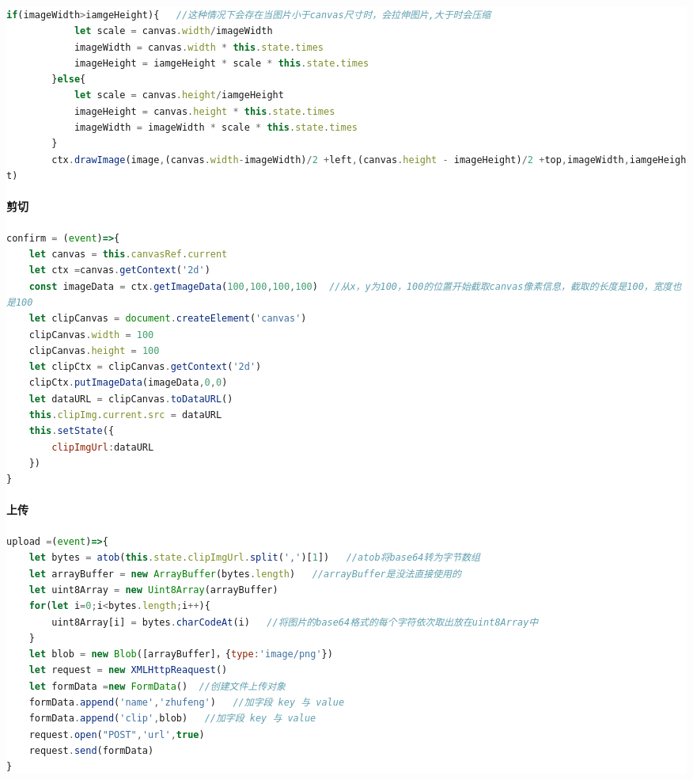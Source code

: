 ```jsx
if(imageWidth>iamgeHeight){   //这种情况下会存在当图片小于canvas尺寸时，会拉伸图片,大于时会压缩
            let scale = canvas.width/imageWidth
        	imageWidth = canvas.width * this.state.times
            imageHeight = iamgeHeight * scale * this.state.times
        }else{
            let scale = canvas.height/iamgeHeight
            imageHeight = canvas.height * this.state.times
            imageWidth = imageWidth * scale * this.state.times
        }
        ctx.drawImage(image,(canvas.width-imageWidth)/2 +left,(canvas.height - imageHeight)/2 +top,imageWidth,iamgeHeight)
```

#### 剪切

```jsx
confirm = (event)=>{
    let canvas = this.canvasRef.current
    let ctx =canvas.getContext('2d')
    const imageData = ctx.getImageData(100,100,100,100)  //从x，y为100，100的位置开始截取canvas像素信息，截取的长度是100，宽度也是100
    let clipCanvas = document.createElement('canvas')
    clipCanvas.width = 100
    clipCanvas.height = 100
    let clipCtx = clipCanvas.getContext('2d') 
    clipCtx.putImageData(imageData,0,0)
    let dataURL = clipCanvas.toDataURL()
    this.clipImg.current.src = dataURL
    this.setState({
        clipImgUrl:dataURL
    })
}
```

#### 上传

```js
upload =(event)=>{
	let bytes = atob(this.state.clipImgUrl.split(',')[1])   //atob将base64转为字节数组
	let arrayBuffer = new ArrayBuffer(bytes.length)   //arrayBuffer是没法直接使用的 
	let uint8Array = new Uint8Array(arrayBuffer)  
	for(let i=0;i<bytes.length;i++){
		uint8Array[i] = bytes.charCodeAt(i)   //将图片的base64格式的每个字符依次取出放在uint8Array中
	}
	let blob = new Blob([arrayBuffer]，{type:'image/png'})
	let request = new XMLHttpReaquest()
	let formData =new FormData()  //创建文件上传对象
	formData.append('name','zhufeng')   //加字段 key 与 value
	formData.append('clip',blob)   //加字段 key 与 value
	request.open("POST",'url',true)
	request.send(formData)	
}
```

